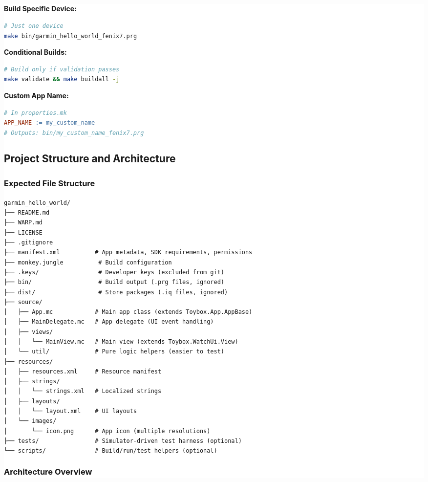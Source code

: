 **Build Specific Device:**
```bash
# Just one device
make bin/garmin_hello_world_fenix7.prg
```

**Conditional Builds:**
```bash
# Build only if validation passes
make validate && make buildall -j
```

**Custom App Name:**
```makefile
# In properties.mk
APP_NAME := my_custom_name
# Outputs: bin/my_custom_name_fenix7.prg
```

## Project Structure and Architecture

### Expected File Structure
```
garmin_hello_world/
├── README.md
├── WARP.md
├── LICENSE
├── .gitignore
├── manifest.xml          # App metadata, SDK requirements, permissions
├── monkey.jungle          # Build configuration
├── .keys/                 # Developer keys (excluded from git)
├── bin/                   # Build output (.prg files, ignored)
├── dist/                  # Store packages (.iq files, ignored)
├── source/
│   ├── App.mc            # Main app class (extends Toybox.App.AppBase)
│   ├── MainDelegate.mc   # App delegate (UI event handling)
│   ├── views/
│   │   └── MainView.mc   # Main view (extends Toybox.WatchUi.View)
│   └── util/             # Pure logic helpers (easier to test)
├── resources/
│   ├── resources.xml     # Resource manifest
│   ├── strings/
│   │   └── strings.xml   # Localized strings
│   ├── layouts/
│   │   └── layout.xml    # UI layouts
│   └── images/
│       └── icon.png      # App icon (multiple resolutions)
├── tests/                # Simulator-driven test harness (optional)
└── scripts/              # Build/run/test helpers (optional)
```

### Architecture Overview
